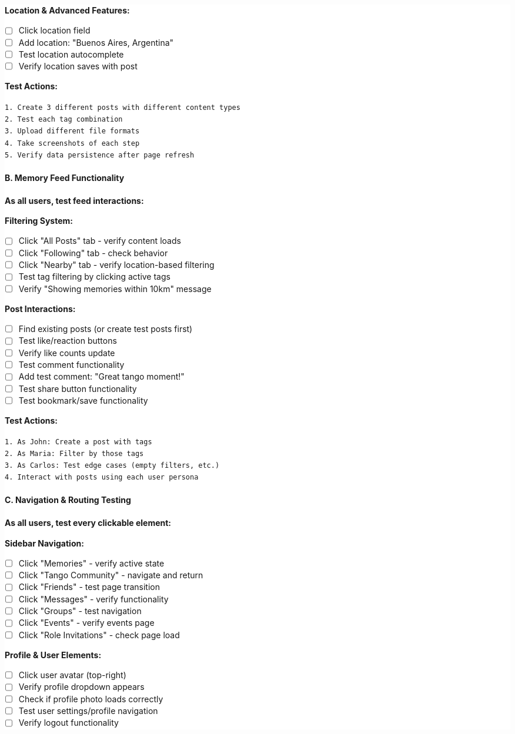 **Location & Advanced Features:**
- [ ] Click location field
- [ ] Add location: "Buenos Aires, Argentina"
- [ ] Test location autocomplete
- [ ] Verify location saves with post

**Test Actions:**
```
1. Create 3 different posts with different content types
2. Test each tag combination
3. Upload different file formats
4. Take screenshots of each step
5. Verify data persistence after page refresh
```

#### B. Memory Feed Functionality
**As all users, test feed interactions:**

**Filtering System:**
- [ ] Click "All Posts" tab - verify content loads
- [ ] Click "Following" tab - check behavior
- [ ] Click "Nearby" tab - verify location-based filtering
- [ ] Test tag filtering by clicking active tags
- [ ] Verify "Showing memories within 10km" message

**Post Interactions:**
- [ ] Find existing posts (or create test posts first)
- [ ] Test like/reaction buttons
- [ ] Verify like counts update
- [ ] Test comment functionality
- [ ] Add test comment: "Great tango moment!"
- [ ] Test share button functionality
- [ ] Test bookmark/save functionality

**Test Actions:**
```
1. As John: Create a post with tags
2. As Maria: Filter by those tags
3. As Carlos: Test edge cases (empty filters, etc.)
4. Interact with posts using each user persona
```

#### C. Navigation & Routing Testing
**As all users, test every clickable element:**

**Sidebar Navigation:**
- [ ] Click "Memories" - verify active state
- [ ] Click "Tango Community" - navigate and return
- [ ] Click "Friends" - test page transition
- [ ] Click "Messages" - verify functionality
- [ ] Click "Groups" - test navigation
- [ ] Click "Events" - verify events page
- [ ] Click "Role Invitations" - check page load

**Profile & User Elements:**
- [ ] Click user avatar (top-right)
- [ ] Verify profile dropdown appears
- [ ] Check if profile photo loads correctly
- [ ] Test user settings/profile navigation
- [ ] Verify logout functionality
